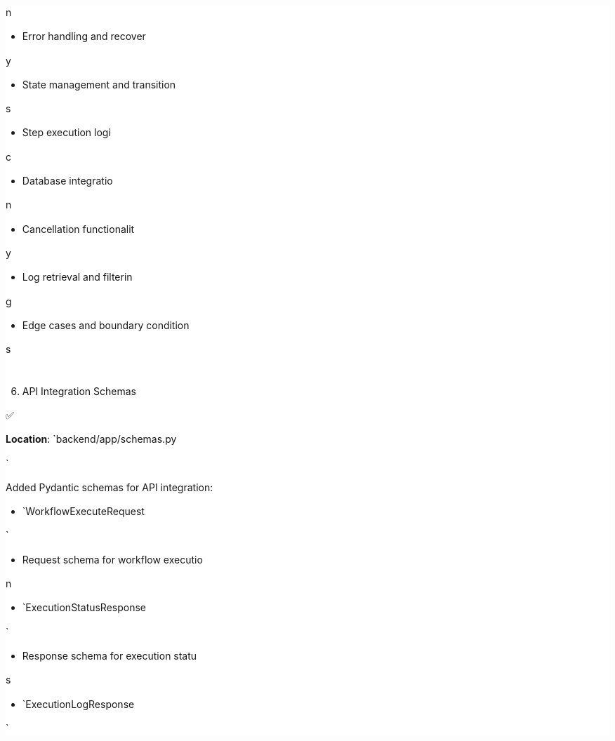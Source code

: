 n

- Error handling and recover

y

- State management and transition

s

- Step execution logi

c

- Database integratio

n

- Cancellation functionalit

y

- Log retrieval and filterin

g

- Edge cases and boundary condition

s

#

##

 6. API Integration Schemas



✅

**Location**: `backend/app/schemas.py

`

Added Pydantic schemas for API integration:

- `WorkflowExecuteRequest

`

 - Request schema for workflow executio

n

- `ExecutionStatusResponse

`

 - Response schema for execution statu

s

- `ExecutionLogResponse

`
